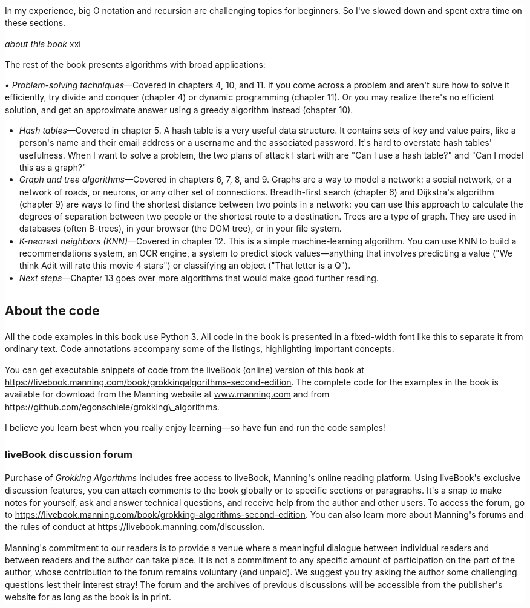 In my experience, big O notation and recursion are challenging topics for beginners. So I've slowed down and spent extra time on these sections.

*about this book* xxi

The rest of the book presents algorithms with broad applications:

• *Problem-solving techniques*—Covered in chapters 4, 10, and 11. If you come across a problem and aren't sure how to solve it efficiently, try divide and conquer (chapter 4) or dynamic programming (chapter 11). Or you may realize there's no efficient solution, and get an approximate answer using a greedy algorithm instead (chapter 10).

- *Hash tables*—Covered in chapter 5. A hash table is a very useful data structure. It contains sets of key and value pairs, like a person's name and their email address or a username and the associated password. It's hard to overstate hash tables' usefulness. When I want to solve a problem, the two plans of attack I start with are "Can I use a hash table?" and "Can I model this as a graph?"
- *Graph and tree algorithms*—Covered in chapters 6, 7, 8, and 9. Graphs are a way to model a network: a social network, or a network of roads, or neurons, or any other set of connections. Breadth-first search (chapter 6) and Dijkstra's algorithm (chapter 9) are ways to find the shortest distance between two points in a network: you can use this approach to calculate the degrees of separation between two people or the shortest route to a destination. Trees are a type of graph. They are used in databases (often B-trees), in your browser (the DOM tree), or in your file system.
- *K-nearest neighbors (KNN)*—Covered in chapter 12. This is a simple machine-learning algorithm. You can use KNN to build a recommendations system, an OCR engine, a system to predict stock values—anything that involves predicting a value ("We think Adit will rate this movie 4 stars") or classifying an object ("That letter is a Q").
- *Next steps*—Chapter 13 goes over more algorithms that would make good further reading.

## **About the code**

All the code examples in this book use Python 3. All code in the book is presented in a fixed-width font like this to separate it from ordinary text. Code annotations accompany some of the listings, highlighting important concepts.

You can get executable snippets of code from the liveBook (online) version of this book at https://livebook.manning.com/book/grokkingalgorithms-second-edition. The complete code for the examples in the book is available for download from the Manning website at www.manning.com and from https://github.com/egonschiele/grokking\_algorithms.

I believe you learn best when you really enjoy learning—so have fun and run the code samples!

### **liveBook discussion forum**

Purchase of *Grokking Algorithms* includes free access to liveBook, Manning's online reading platform. Using liveBook's exclusive discussion features, you can attach comments to the book globally or to specific sections or paragraphs. It's a snap to make notes for yourself, ask and answer technical questions, and receive help from the author and other users. To access the forum, go to https://livebook.manning.com/book/grokking-algorithms-second-edition. You can also learn more about Manning's forums and the rules of conduct at https://livebook.manning.com/discussion.

Manning's commitment to our readers is to provide a venue where a meaningful dialogue between individual readers and between readers and the author can take place. It is not a commitment to any specific amount of participation on the part of the author, whose contribution to the forum remains voluntary (and unpaid). We suggest you try asking the author some challenging questions lest their interest stray! The forum and the archives of previous discussions will be accessible from the publisher's website for as long as the book is in print.
